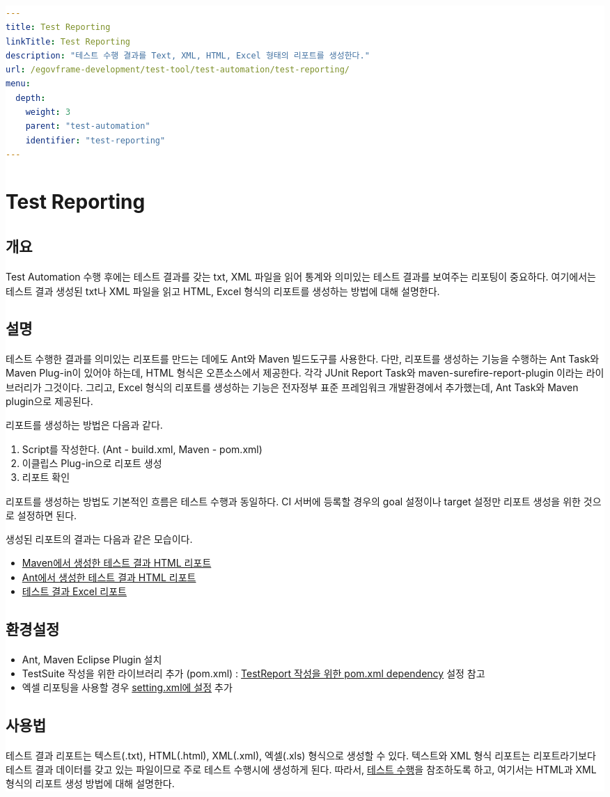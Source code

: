 ```yaml
---
title: Test Reporting
linkTitle: Test Reporting
description: "테스트 수행 결과를 Text, XML, HTML, Excel 형태의 리포트를 생성한다."
url: /egovframe-development/test-tool/test-automation/test-reporting/
menu:
  depth:
    weight: 3
    parent: "test-automation"
    identifier: "test-reporting"
---
```

# Test Reporting

## 개요

Test Automation 수행 후에는 테스트 결과를 갖는 txt, XML 파일을 읽어 통계와 의미있는 테스트 결과를 보여주는 리포팅이 중요하다.
여기에서는 테스트 결과 생성된 txt나 XML 파일을 읽고 HTML, Excel 형식의 리포트를 생성하는 방법에 대해 설명한다.

## 설명

테스트 수행한 결과를 의미있는 리포트를 만드는 데에도 Ant와 Maven 빌드도구를 사용한다.
다만, 리포트를 생성하는 기능을 수행하는 Ant Task와 Maven Plug-in이 있어야 하는데, HTML 형식은 오픈소스에서 제공한다.
각각 JUnit Report Task와 maven-surefire-report-plugin 이라는 라이브러리가 그것이다.
그리고, Excel 형식의 리포트를 생성하는 기능은 전자정부 표준 프레임워크 개발환경에서 추가했는데, Ant Task와 Maven plugin으로 제공된다.

리포트를 생성하는 방법은 다음과 같다.

1. Script를 작성한다. (Ant - build.xml, Maven - pom.xml)
2. 이클립스 Plug-in으로 리포트 생성
3. 리포트 확인

리포트를 생성하는 방법도 기본적인 흐름은 테스트 수행과 동일하다. CI 서버에 등록할 경우의 goal 설정이나 target 설정만 리포트 생성을 위한 것으로 설정하면 된다.

생성된 리포트의 결과는 다음과 같은 모습이다.

* [Maven에서 생성한 테스트 결과 HTML 리포트](./maven-test-report.md)
* [Ant에서 생성한 테스트 결과 HTML 리포트](./ant-test-report.md)
* [테스트 결과 Excel 리포트](./excel-test-report.md)

## 환경설정

* Ant, Maven Eclipse Plugin 설치
* TestSuite 작성을 위한 라이브러리 추가 (pom.xml) : [TestReport 작성을 위한 pom.xml dependency](./pom-dependency-for-write-unittest.md) 설정 참고
* 엑셀 리포팅을 사용할 경우 [setting.xml에 설정](./setting-for-excel-reporting.md) 추가

## 사용법

테스트 결과 리포트는 텍스트(.txt), HTML(.html), XML(.xml), 엑셀(.xls) 형식으로 생성할 수 있다.
텍스트와 XML 형식 리포트는 리포트라기보다 테스트 결과 데이터를 갖고 있는 파일이므로 주로 테스트 수행시에 생성하게 된다. 따라서, [테스트 수행](./run-testsuite.md)을 참조하도록 하고, 여기서는 HTML과 XML 형식의 리포트 생성 방법에 대해 설명한다.

